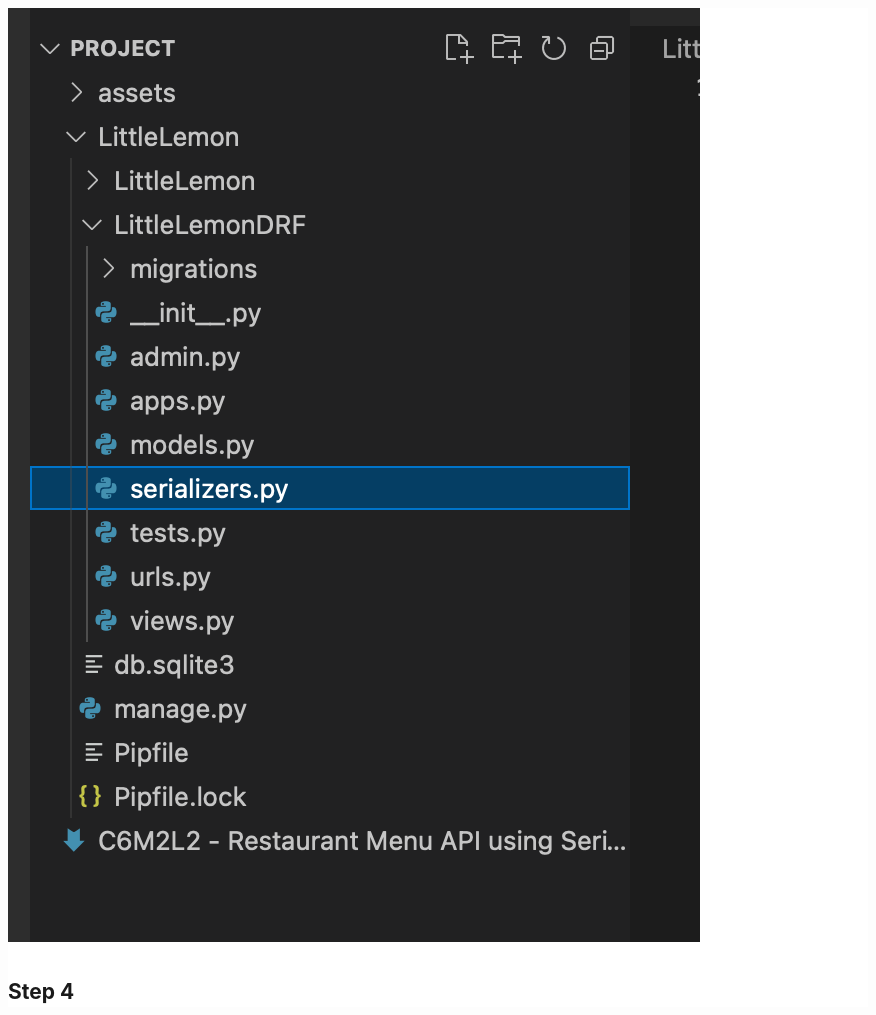 ![Screenshot 2023-02-02 at 1.39.51 PM.png](LAB%20Exercise%20Restaurant%20menu%20API%20using%20serializati%2009de5215c38640b3b29e7a2bec17f96f/Screenshot_2023-02-02_at_1.39.51_PM.png)

## Step 4
